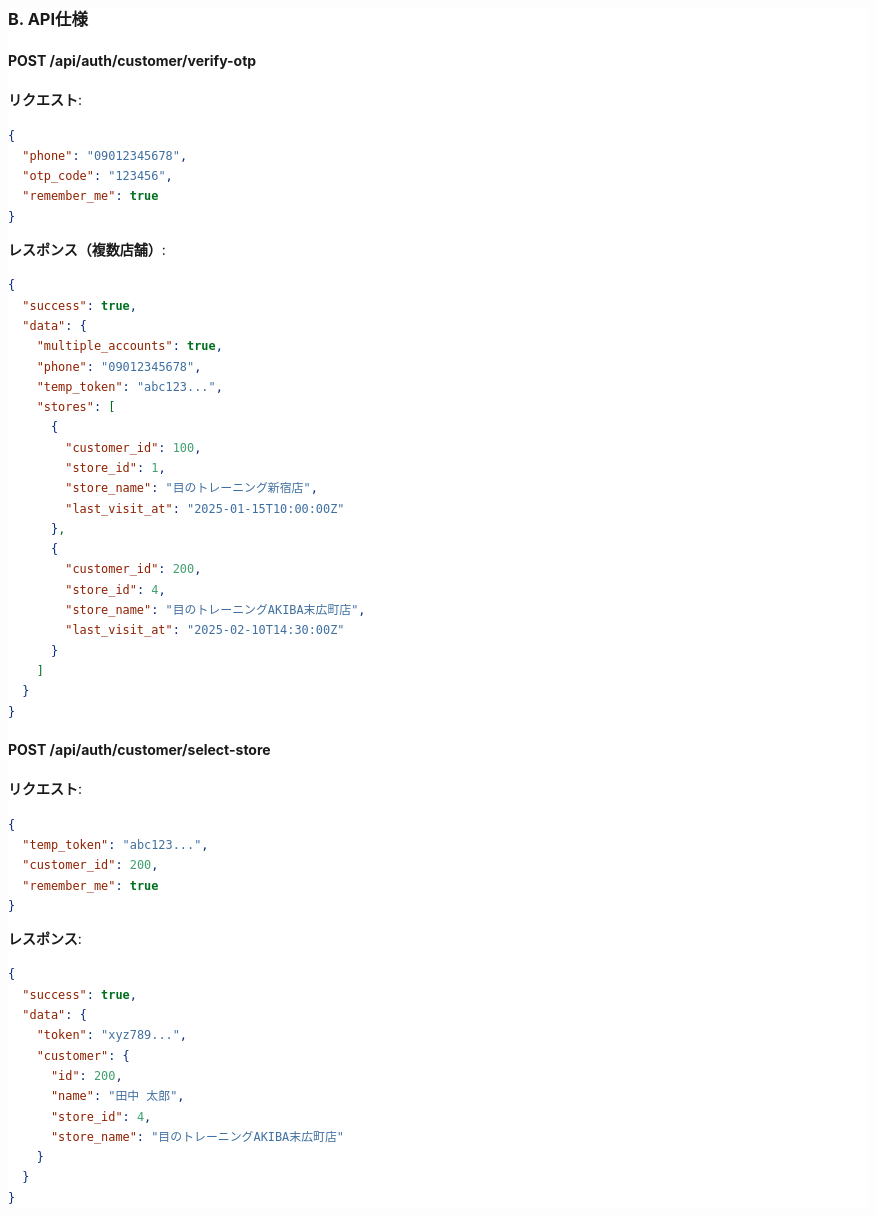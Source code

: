 
### B. API仕様

#### POST /api/auth/customer/verify-otp

**リクエスト**:
```json
{
  "phone": "09012345678",
  "otp_code": "123456",
  "remember_me": true
}
```

**レスポンス（複数店舗）**:
```json
{
  "success": true,
  "data": {
    "multiple_accounts": true,
    "phone": "09012345678",
    "temp_token": "abc123...",
    "stores": [
      {
        "customer_id": 100,
        "store_id": 1,
        "store_name": "目のトレーニング新宿店",
        "last_visit_at": "2025-01-15T10:00:00Z"
      },
      {
        "customer_id": 200,
        "store_id": 4,
        "store_name": "目のトレーニングAKIBA末広町店",
        "last_visit_at": "2025-02-10T14:30:00Z"
      }
    ]
  }
}
```

#### POST /api/auth/customer/select-store

**リクエスト**:
```json
{
  "temp_token": "abc123...",
  "customer_id": 200,
  "remember_me": true
}
```

**レスポンス**:
```json
{
  "success": true,
  "data": {
    "token": "xyz789...",
    "customer": {
      "id": 200,
      "name": "田中 太郎",
      "store_id": 4,
      "store_name": "目のトレーニングAKIBA末広町店"
    }
  }
}
```
